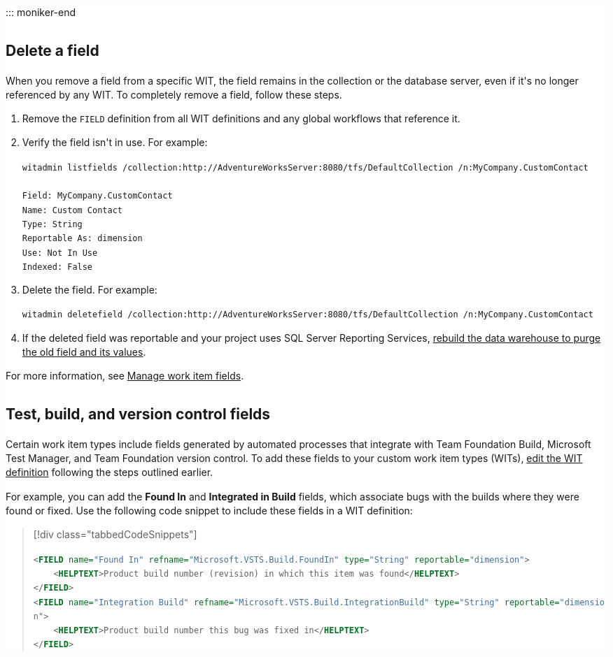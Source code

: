 ::: moniker-end

<a id="delete-field">  </a>

## Delete a field

When you remove a field from a specific WIT, the field remains in the collection or the database server, even if it's no longer referenced by any WIT. To completely remove a field, follow these steps.

1.  Remove the `FIELD` definition from all WIT definitions and any global workflows that reference it.

2.  Verify the field isn't in use. For example:

    ```
    witadmin listfields /collection:http://AdventureWorksServer:8080/tfs/DefaultCollection /n:MyCompany.CustomContact

    Field: MyCompany.CustomContact
    Name: Custom Contact
    Type: String
    Reportable As: dimension
    Use: Not In Use
    Indexed: False
    ```

3.  Delete the field. For example:

    ```
    witadmin deletefield /collection:http://AdventureWorksServer:8080/tfs/DefaultCollection /n:MyCompany.CustomContact
    ```

4.  If the deleted field was reportable and your project uses SQL Server Reporting Services, [rebuild the data warehouse to purge the old field and its values](/previous-versions/azure/devops/report/admin/rebuild-data-warehouse-and-cube).

For more information, see [Manage work item fields](witadmin/manage-work-item-fields.md).

<a id="integration-fields">  </a>

## Test, build, and version control fields

Certain work item types include fields generated by automated processes that integrate with Team Foundation Build, Microsoft Test Manager, and Team Foundation version control. To add these fields to your custom work item types (WITs), [edit the WIT definition](#edit) following the steps outlined earlier.

For example, you can add the **Found In** and **Integrated in Build** fields, which associate bugs with the builds where they were found or fixed. Use the following code snippet to include these fields in a WIT definition:

> [!div class="tabbedCodeSnippets"]
> ```XML
> <FIELD name="Found In" refname="Microsoft.VSTS.Build.FoundIn" type="String" reportable="dimension">
>     <HELPTEXT>Product build number (revision) in which this item was found</HELPTEXT>
> </FIELD>
> <FIELD name="Integration Build" refname="Microsoft.VSTS.Build.IntegrationBuild" type="String" reportable="dimension">
>     <HELPTEXT>Product build number this bug was fixed in</HELPTEXT>
> </FIELD>
> ```
